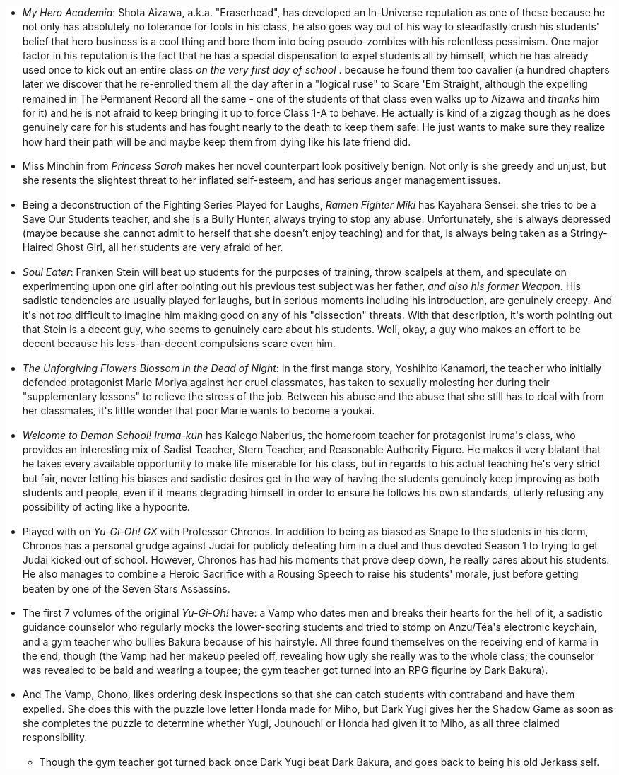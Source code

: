 -   _My Hero Academia_: Shota Aizawa, a.k.a. "Eraserhead", has developed an In-Universe reputation as one of these because he not only has absolutely no tolerance for fools in his class, he also goes way out of his way to steadfastly crush his students' belief that hero business is a cool thing and bore them into being pseudo-zombies with his relentless pessimism. One major factor in his reputation is the fact that he has a special dispensation to expel students all by himself, which he has already used once to kick out an entire class _on the very first day of school_ . because he found them too cavalier (a hundred chapters later we discover that he re-enrolled them all the day after in a "logical ruse" to Scare 'Em Straight, although the expelling remained in The Permanent Record all the same - one of the students of that class even walks up to Aizawa and _thanks_ him for it) and he is not afraid to keep bringing it up to force Class 1-A to behave. He actually is kind of a zigzag though as he does genuinely care for his students and has fought nearly to the death to keep them safe. He just wants to make sure they realize how hard their path will be and maybe keep them from dying like his late friend did.
-   Miss Minchin from _Princess Sarah_ makes her novel counterpart look positively benign. Not only is she greedy and unjust, but she resents the slightest threat to her inflated self-esteem, and has serious anger management issues.
-   Being a deconstruction of the Fighting Series Played for Laughs, _Ramen Fighter Miki_ has Kayahara Sensei: she tries to be a Save Our Students teacher, and she is a Bully Hunter, always trying to stop any abuse. Unfortunately, she is always depressed (maybe because she cannot admit to herself that she doesn’t enjoy teaching) and for that, is always being taken as a Stringy-Haired Ghost Girl, all her students are very afraid of her.
-   _Soul Eater_: Franken Stein will beat up students for the purposes of training, throw scalpels at them, and speculate on experimenting upon one girl after pointing out his previous test subject was her father, _and also his former Weapon_. His sadistic tendencies are usually played for laughs, but in serious moments including his introduction, are genuinely creepy. And it's not _too_ difficult to imagine him making good on any of his "dissection" threats. With that description, it's worth pointing out that Stein is a decent guy, who seems to genuinely care about his students. Well, okay, a guy who makes an effort to be decent because his less-than-decent compulsions scare even him.
-   _The Unforgiving Flowers Blossom in the Dead of Night_: In the first manga story, Yoshihito Kanamori, the teacher who initially defended protagonist Marie Moriya against her cruel classmates, has taken to sexually molesting her during their "supplementary lessons" to relieve the stress of the job. Between his abuse and the abuse that she still has to deal with from her classmates, it's little wonder that poor Marie wants to become a youkai.
-   _Welcome to Demon School! Iruma-kun_ has Kalego Naberius, the homeroom teacher for protagonist Iruma's class, who provides an interesting mix of Sadist Teacher, Stern Teacher, and Reasonable Authority Figure. He makes it very blatant that he takes every available opportunity to make life miserable for his class, but in regards to his actual teaching he's very strict but fair, never letting his biases and sadistic desires get in the way of having the students genuinely keep improving as both students and people, even if it means degrading himself in order to ensure he follows his own standards, utterly refusing any possibility of acting like a hypocrite.
-   Played with on _Yu-Gi-Oh! GX_ with Professor Chronos. In addition to being as biased as Snape to the students in his dorm, Chronos has a personal grudge against Judai for publicly defeating him in a duel and thus devoted Season 1 to trying to get Judai kicked out of school. However, Chronos has had his moments that prove deep down, he really cares about his students. He also manages to combine a Heroic Sacrifice with a Rousing Speech to raise his students' morale, just before getting beaten by one of the Seven Stars Assassins.

-   The first 7 volumes of the original _Yu-Gi-Oh!_ have: a Vamp who dates men and breaks their hearts for the hell of it, a sadistic guidance counselor who regularly mocks the lower-scoring students and tried to stomp on Anzu/Téa's electronic keychain, and a gym teacher who bullies Bakura because of his hairstyle. All three found themselves on the receiving end of karma in the end, though (the Vamp had her makeup peeled off, revealing how ugly she really was to the whole class; the counselor was revealed to be bald and wearing a toupee; the gym teacher got turned into an RPG figurine by Dark Bakura).
-   And The Vamp, Chono, likes ordering desk inspections so that she can catch students with contraband and have them expelled. She does this with the puzzle love letter Honda made for Miho, but Dark Yugi gives her the Shadow Game as soon as she completes the puzzle to determine whether Yugi, Jounouchi or Honda had given it to Miho, as all three claimed responsibility.
    -   Though the gym teacher got turned back once Dark Yugi beat Dark Bakura, and goes back to being his old Jerkass self.
